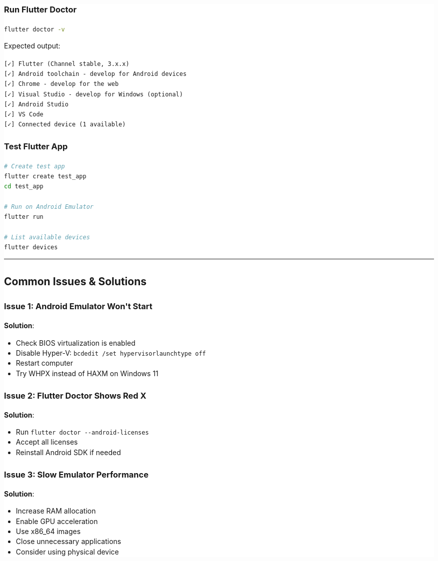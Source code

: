 ### Run Flutter Doctor
```bash
flutter doctor -v
```

Expected output:
```
[✓] Flutter (Channel stable, 3.x.x)
[✓] Android toolchain - develop for Android devices
[✓] Chrome - develop for the web
[✓] Visual Studio - develop for Windows (optional)
[✓] Android Studio
[✓] VS Code
[✓] Connected device (1 available)
```

### Test Flutter App
```bash
# Create test app
flutter create test_app
cd test_app

# Run on Android Emulator
flutter run

# List available devices
flutter devices
```

---

## Common Issues & Solutions

### Issue 1: Android Emulator Won't Start
**Solution**:
- Check BIOS virtualization is enabled
- Disable Hyper-V: `bcdedit /set hypervisorlaunchtype off`
- Restart computer
- Try WHPX instead of HAXM on Windows 11

### Issue 2: Flutter Doctor Shows Red X
**Solution**:
- Run `flutter doctor --android-licenses`
- Accept all licenses
- Reinstall Android SDK if needed

### Issue 3: Slow Emulator Performance
**Solution**:
- Increase RAM allocation
- Enable GPU acceleration
- Use x86_64 images
- Close unnecessary applications
- Consider using physical device
